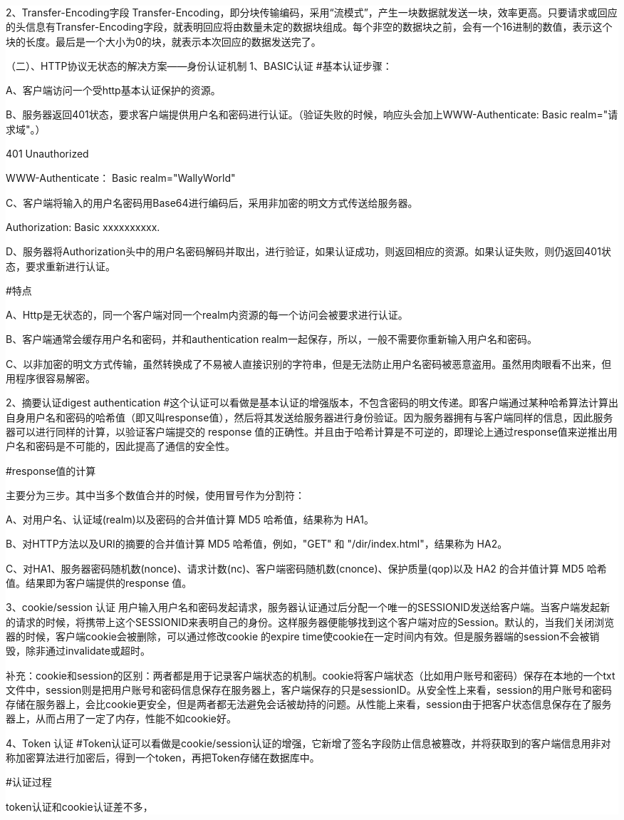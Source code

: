2、Transfer-Encoding字段
Transfer-Encoding，即分块传输编码，采用“流模式”，产生一块数据就发送一块，效率更高。只要请求或回应的头信息有Transfer-Encoding字段，就表明回应将由数量未定的数据块组成。每个非空的数据块之前，会有一个16进制的数值，表示这个块的长度。最后是一个大小为0的块，就表示本次回应的数据发送完了。

（二）、HTTP协议无状态的解决方案——身份认证机制
1、BASIC认证
#基本认证步骤：

A、客户端访问一个受http基本认证保护的资源。

B、服务器返回401状态，要求客户端提供用户名和密码进行认证。（验证失败的时候，响应头会加上WWW-Authenticate: Basic realm="请求域"。）

401 Unauthorized

WWW-Authenticate： Basic realm="WallyWorld"

C、客户端将输入的用户名密码用Base64进行编码后，采用非加密的明文方式传送给服务器。

Authorization: Basic xxxxxxxxxx.

D、服务器将Authorization头中的用户名密码解码并取出，进行验证，如果认证成功，则返回相应的资源。如果认证失败，则仍返回401状态，要求重新进行认证。

#特点

A、Http是无状态的，同一个客户端对同一个realm内资源的每一个访问会被要求进行认证。

B、客户端通常会缓存用户名和密码，并和authentication realm一起保存，所以，一般不需要你重新输入用户名和密码。

C、以非加密的明文方式传输，虽然转换成了不易被人直接识别的字符串，但是无法防止用户名密码被恶意盗用。虽然用肉眼看不出来，但用程序很容易解密。

2、摘要认证digest authentication
#这个认证可以看做是基本认证的增强版本，不包含密码的明文传递。即客户端通过某种哈希算法计算出自身用户名和密码的哈希值（即又叫response值），然后将其发送给服务器进行身份验证。因为服务器拥有与客户端同样的信息，因此服务器可以进行同样的计算，以验证客户端提交的 response 值的正确性。并且由于哈希计算是不可逆的，即理论上通过response值来逆推出用户名和密码是不可能的，因此提高了通信的安全性。

#response值的计算

主要分为三步。其中当多个数值合并的时候，使用冒号作为分割符：

A、对用户名、认证域(realm)以及密码的合并值计算 MD5 哈希值，结果称为 HA1。

B、对HTTP方法以及URI的摘要的合并值计算 MD5 哈希值，例如，"GET" 和 "/dir/index.html"，结果称为 HA2。

C、对HA1、服务器密码随机数(nonce)、请求计数(nc)、客户端密码随机数(cnonce)、保护质量(qop)以及 HA2 的合并值计算 MD5 哈希值。结果即为客户端提供的response 值。

3、cookie/session 认证
用户输入用户名和密码发起请求，服务器认证通过后分配一个唯一的SESSIONID发送给客户端。当客户端发起新的请求的时候，将携带上这个SESSIONID来表明自己的身份。这样服务器便能够找到这个客户端对应的Session。默认的，当我们关闭浏览器的时候，客户端cookie会被删除，可以通过修改cookie 的expire time使cookie在一定时间内有效。但是服务器端的session不会被销毁，除非通过invalidate或超时。

补充：cookie和session的区别：两者都是用于记录客户端状态的机制。cookie将客户端状态（比如用户账号和密码）保存在本地的一个txt文件中，session则是把用户账号和密码信息保存在服务器上，客户端保存的只是sessionID。从安全性上来看，session的用户账号和密码存储在服务器上，会比cookie更安全，但是两者都无法避免会话被劫持的问题。从性能上来看，session由于把客户状态信息保存在了服务器上，从而占用了一定了内存，性能不如cookie好。

4、Token 认证
#Token认证可以看做是cookie/session认证的增强，它新增了签名字段防止信息被篡改，并将获取到的客户端信息用非对称加密算法进行加密后，得到一个token，再把Token存储在数据库中。

#认证过程

token认证和cookie认证差不多，
